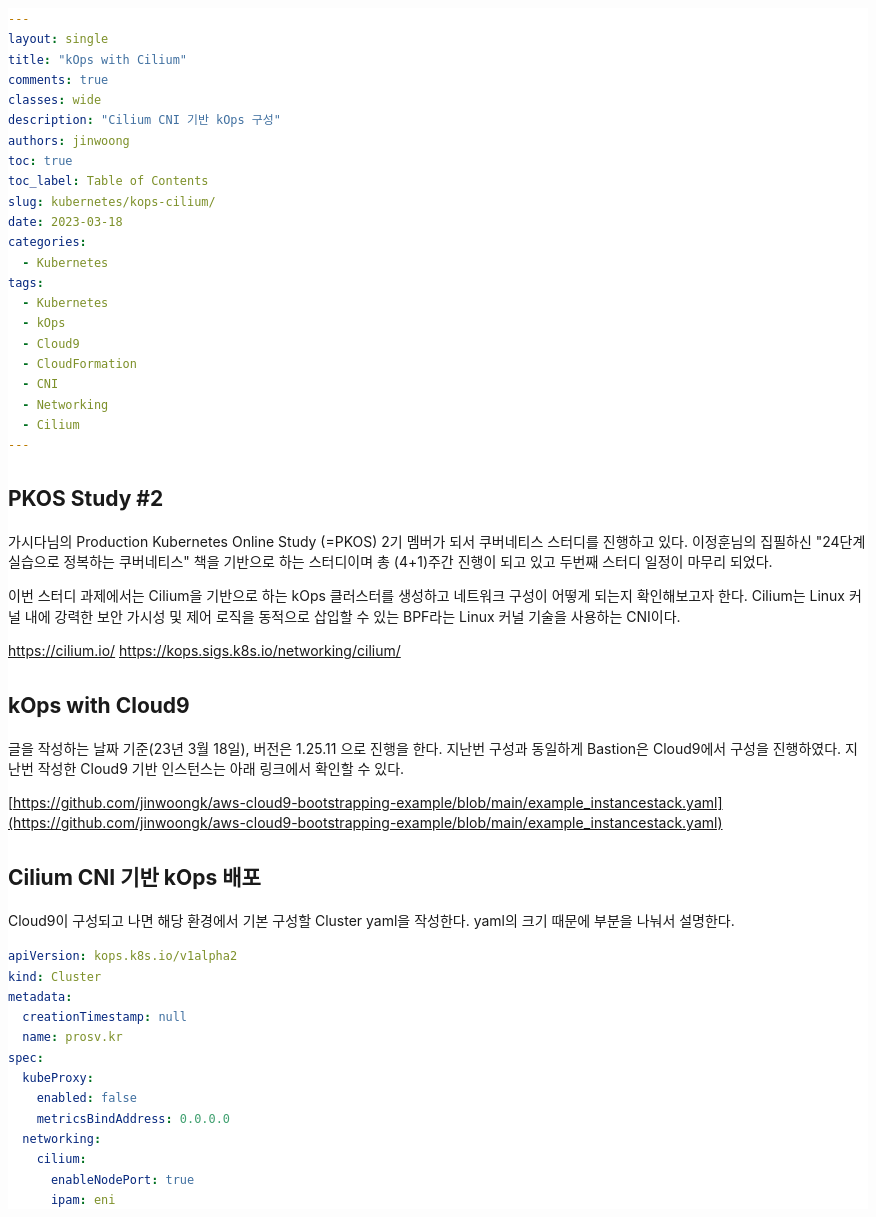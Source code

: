 ```yaml
---
layout: single
title: "kOps with Cilium"
comments: true
classes: wide
description: "Cilium CNI 기반 kOps 구성"
authors: jinwoong
toc: true
toc_label: Table of Contents
slug: kubernetes/kops-cilium/
date: 2023-03-18
categories:
  - Kubernetes
tags:
  - Kubernetes
  - kOps
  - Cloud9
  - CloudFormation
  - CNI
  - Networking
  - Cilium
---
```


## PKOS Study #2

가시다님의 Production Kubernetes Online Study (=PKOS) 2기 멤버가 되서 쿠버네티스 스터디를 진행하고 있다. 이정훈님의 집필하신 "24단계 실습으로 정복하는 쿠버네티스" 책을 기반으로 하는 스터디이며 총 (4+1)주간 진행이 되고 있고 두번째 스터디 일정이 마무리 되었다. 


이번 스터디 과제에서는 Cilium을 기반으로 하는 kOps 클러스터를 생성하고 네트워크 구성이 어떻게 되는지 확인해보고자 한다. Cilium는 Linux 커널 내에 강력한 보안 가시성 및 제어 로직을 동적으로 삽입할 수 있는 BPF라는 Linux 커널 기술을 사용하는 CNI이다. 

https://cilium.io/
https://kops.sigs.k8s.io/networking/cilium/

## kOps with Cloud9

글을 작성하는 날짜 기준(23년 3월 18일), 버전은 1.25.11 으로 진행을 한다. 지난번 구성과 동일하게 Bastion은 Cloud9에서 구성을 진행하였다. 지난번 작성한 Cloud9 기반 인스턴스는 아래 링크에서 확인할 수 있다.

[https://github.com/jinwoongk/aws-cloud9-bootstrapping-example/blob/main/example_instancestack.yaml](https://github.com/jinwoongk/aws-cloud9-bootstrapping-example/blob/main/example_instancestack.yaml)



## Cilium CNI 기반 kOps 배포

Cloud9이 구성되고 나면 해당 환경에서 기본 구성할 Cluster yaml을 작성한다. yaml의 크기 때문에 부분을 나눠서 설명한다.

```yaml
apiVersion: kops.k8s.io/v1alpha2
kind: Cluster
metadata:
  creationTimestamp: null
  name: prosv.kr
spec:
  kubeProxy:
    enabled: false
    metricsBindAddress: 0.0.0.0
  networking:
    cilium:
      enableNodePort: true
      ipam: eni
```